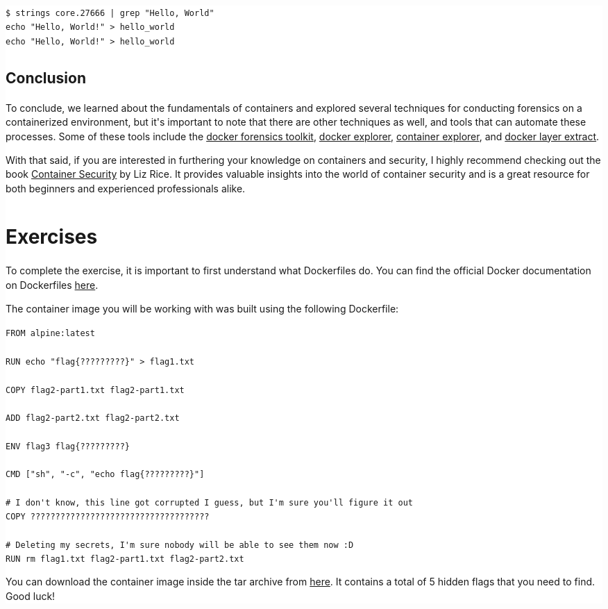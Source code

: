 ```
$ strings core.27666 | grep "Hello, World"
echo "Hello, World!" > hello_world
echo "Hello, World!" > hello_world
```

## Conclusion

To conclude, we learned about the fundamentals of containers and explored several techniques for conducting forensics on a containerized environment, but it's important to note that there are other techniques as well, and tools that can automate these processes. Some of these tools include the [docker forensics toolkit](https://github.com/docker-forensics-toolkit/toolkit), [docker explorer](https://github.com/google/docker-explorer), [container explorer](https://github.com/google/container-explorer), and [docker layer extract](https://github.com/micahyoung/docker-layer-extract).

With that said, if you are interested in furthering your knowledge on containers and security, I highly recommend checking out the book [Container Security](https://www.oreilly.com/library/view/container-security/9781492056690/) by Liz Rice. It provides valuable insights into the world of container security and is a great resource for both beginners and experienced professionals alike.

# Exercises

To complete the exercise, it is important to first understand what Dockerfiles do. You can find the official Docker documentation on Dockerfiles [here](https://docs.docker.com/engine/reference/builder/).

The container image you will be working with was built using the following Dockerfile:

```
FROM alpine:latest

RUN echo "flag{?????????}" > flag1.txt

COPY flag2-part1.txt flag2-part1.txt

ADD flag2-part2.txt flag2-part2.txt

ENV flag3 flag{?????????}

CMD ["sh", "-c", "echo flag{?????????}"]

# I don't know, this line got corrupted I guess, but I'm sure you'll figure it out
COPY ????????????????????????????????????

# Deleting my secrets, I'm sure nobody will be able to see them now :D
RUN rm flag1.txt flag2-part1.txt flag2-part2.txt
```

You can download the container image inside the tar archive from [here](/Lab%209/files/secrets.tar). It contains a total of 5 hidden flags that you need to find. Good luck!